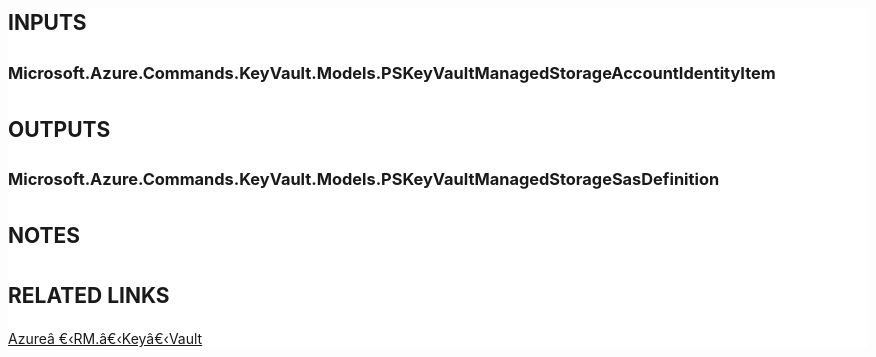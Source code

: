 ## INPUTS

### Microsoft.Azure.Commands.KeyVault.Models.PSKeyVaultManagedStorageAccountIdentityItem

## OUTPUTS

### Microsoft.Azure.Commands.KeyVault.Models.PSKeyVaultManagedStorageSasDefinition

## NOTES

## RELATED LINKS

[Azureâ €‹RM.â€‹Keyâ€‹Vault](/powershell/module/az.keyvault/)
